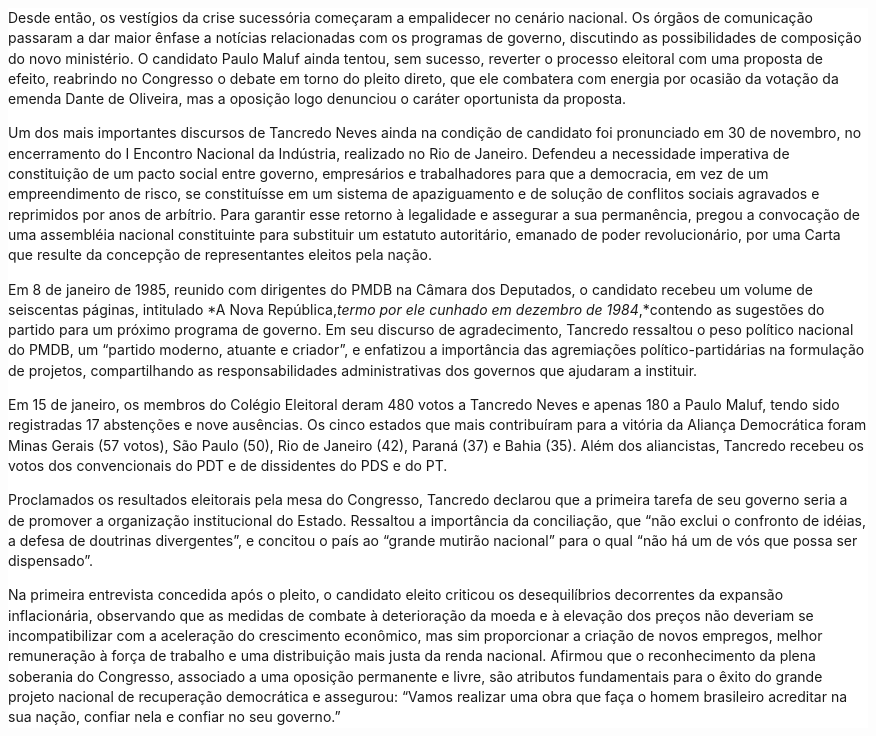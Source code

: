 Desde então, os vestígios da crise sucessória começaram a empalidecer no
cenário nacional. Os órgãos de comunicação passaram a dar maior ênfase a
notícias relacionadas com os programas de governo, discutindo as
possibilidades de composição do novo ministério. O candidato Paulo Maluf
ainda tentou, sem sucesso, reverter o processo eleitoral com uma
proposta de efeito, reabrindo no Congresso o debate em torno do pleito
direto, que ele combatera com energia por ocasião da votação da emenda
Dante de Oliveira, mas a oposição logo denunciou o caráter oportunista
da proposta.

Um dos mais importantes discursos de Tancredo Neves ainda na condição de
candidato foi pronunciado em 30 de novembro, no encerramento do I
Encontro Nacional da Indústria, realizado no Rio de Janeiro. Defendeu a
necessidade imperativa de constituição de um pacto social entre governo,
empresários e trabalhadores para que a democracia, em vez de um
empreendimento de risco, se constituísse em um sistema de apaziguamento
e de solução de conflitos sociais agravados e reprimidos por anos de
arbítrio. Para garantir esse retorno à legalidade e assegurar a sua
permanência, pregou a convocação de uma assembléia nacional constituinte
para substituir um estatuto autoritário, emanado de poder
revolucionário, por uma Carta que resulte da concepção de representantes
eleitos pela nação.

Em 8 de janeiro de 1985, reunido com dirigentes do PMDB na Câmara dos
Deputados, o candidato recebeu um volume de seiscentas páginas,
intitulado *A Nova República,*termo por ele cunhado em dezembro de
1984*,*contendo as sugestões do partido para um próximo programa de
governo. Em seu discurso de agradecimento, Tancredo ressaltou o peso
político nacional do PMDB, um “partido moderno, atuante e criador”, e
enfatizou a importância das agremiações político-partidárias na
formulação de projetos, compartilhando as responsabilidades
administrativas dos governos que ajudaram a instituir.

Em 15 de janeiro, os membros do Colégio Eleitoral deram 480 votos a
Tancredo Neves e apenas 180 a Paulo Maluf, tendo sido registradas 17
abstenções e nove ausências. Os cinco estados que mais contribuíram para
a vitória da Aliança Democrática foram Minas Gerais (57 votos), São
Paulo (50), Rio de Janeiro (42), Paraná (37) e Bahia (35). Além dos
aliancistas, Tancredo recebeu os votos dos convencionais do PDT e de
dissidentes do PDS e do PT.

Proclamados os resultados eleitorais pela mesa do Congresso, Tancredo
declarou que a primeira tarefa de seu governo seria a de promover a
organização institucional do Estado. Ressaltou a importância da
conciliação, que “não exclui o confronto de idéias, a defesa de
doutrinas divergentes”, e concitou o país ao “grande mutirão nacional”
para o qual “não há um de vós que possa ser dispensado”.

Na primeira entrevista concedida após o pleito, o candidato eleito
criticou os desequilíbrios decorrentes da expansão inflacionária,
observando que as medidas de combate à deterioração da moeda e à
elevação dos preços não deveriam se incompatibilizar com a aceleração do
crescimento econômico, mas sim proporcionar a criação de novos empregos,
melhor remuneração à força de trabalho e uma distribuição mais justa da
renda nacional. Afirmou que o reconhecimento da plena soberania do
Congresso, associado a uma oposição permanente e livre, são atributos
fundamentais para o êxito do grande projeto nacional de recuperação
democrática e assegurou: “Vamos realizar uma obra que faça o homem
brasileiro acreditar na sua nação, confiar nela e confiar no seu
governo.”
